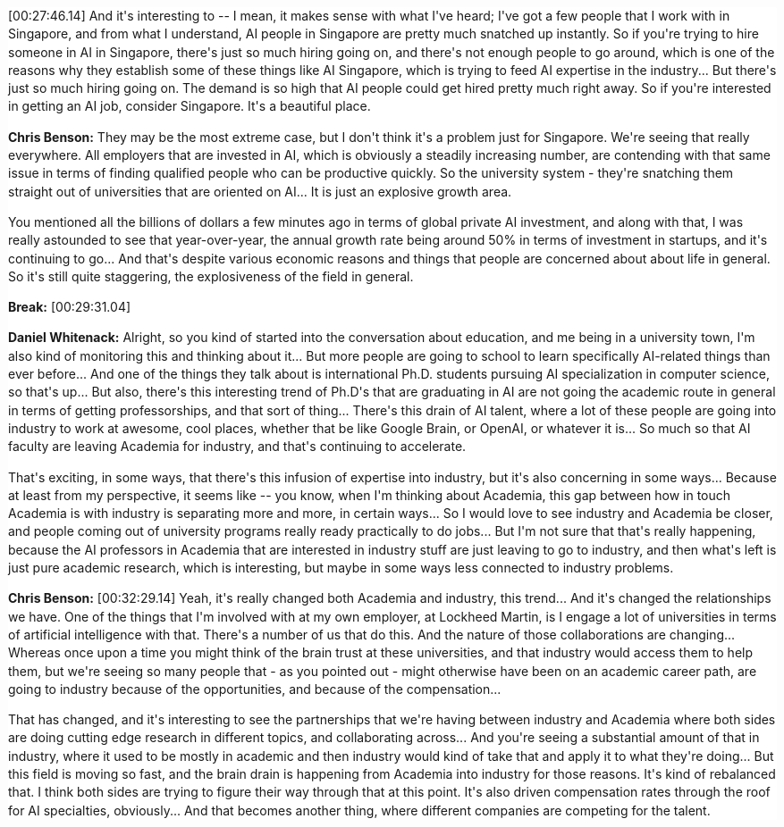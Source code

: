 \[00:27:46.14\] And it's interesting to -- I mean, it makes sense with what I've heard; I've got a few people that I work with in Singapore, and from what I understand, AI people in Singapore are pretty much snatched up instantly. So if you're trying to hire someone in AI in Singapore, there's just so much hiring going on, and there's not enough people to go around, which is one of the reasons why they establish some of these things like AI Singapore, which is trying to feed AI expertise in the industry... But there's just so much hiring going on. The demand is so high that AI people could get hired pretty much right away. So if you're interested in getting an AI job, consider Singapore. It's a beautiful place.

**Chris Benson:** They may be the most extreme case, but I don't think it's a problem just for Singapore. We're seeing that really everywhere. All employers that are invested in AI, which is obviously a steadily increasing number, are contending with that same issue in terms of finding qualified people who can be productive quickly. So the university system - they're snatching them straight out of universities that are oriented on AI... It is just an explosive growth area.

You mentioned all the billions of dollars a few minutes ago in terms of global private AI investment, and along with that, I was really astounded to see that year-over-year, the annual growth rate being around 50% in terms of investment in startups, and it's continuing to go... And that's despite various economic reasons and things that people are concerned about about life in general. So it's still quite staggering, the explosiveness of the field in general.

**Break:** \[00:29:31.04\]

**Daniel Whitenack:** Alright, so you kind of started into the conversation about education, and me being in a university town, I'm also kind of monitoring this and thinking about it... But more people are going to school to learn specifically AI-related things than ever before... And one of the things they talk about is international Ph.D. students pursuing AI specialization in computer science, so that's up... But also, there's this interesting trend of Ph.D's that are graduating in AI are not going the academic route in general in terms of getting professorships, and that sort of thing... There's this drain of AI talent, where a lot of these people are going into industry to work at awesome, cool places, whether that be like Google Brain, or OpenAI, or whatever it is... So much so that AI faculty are leaving Academia for industry, and that's continuing to accelerate.

That's exciting, in some ways, that there's this infusion of expertise into industry, but it's also concerning in some ways... Because at least from my perspective, it seems like -- you know, when I'm thinking about Academia, this gap between how in touch Academia is with industry is separating more and more, in certain ways... So I would love to see industry and Academia be closer, and people coming out of university programs really ready practically to do jobs... But I'm not sure that that's really happening, because the AI professors in Academia that are interested in industry stuff are just leaving to go to industry, and then what's left is just pure academic research, which is interesting, but maybe in some ways less connected to industry problems.

**Chris Benson:** \[00:32:29.14\] Yeah, it's really changed both Academia and industry, this trend... And it's changed the relationships we have. One of the things that I'm involved with at my own employer, at Lockheed Martin, is I engage a lot of universities in terms of artificial intelligence with that. There's a number of us that do this. And the nature of those collaborations are changing... Whereas once upon a time you might think of the brain trust at these universities, and that industry would access them to help them, but we're seeing so many people that - as you pointed out - might otherwise have been on an academic career path, are going to industry because of the opportunities, and because of the compensation...

That has changed, and it's interesting to see the partnerships that we're having between industry and Academia where both sides are doing cutting edge research in different topics, and collaborating across... And you're seeing a substantial amount of that in industry, where it used to be mostly in academic and then industry would kind of take that and apply it to what they're doing... But this field is moving so fast, and the brain drain is happening from Academia into industry for those reasons. It's kind of rebalanced that. I think both sides are trying to figure their way through that at this point. It's also driven compensation rates through the roof for AI specialties, obviously... And that becomes another thing, where different companies are competing for the talent.
